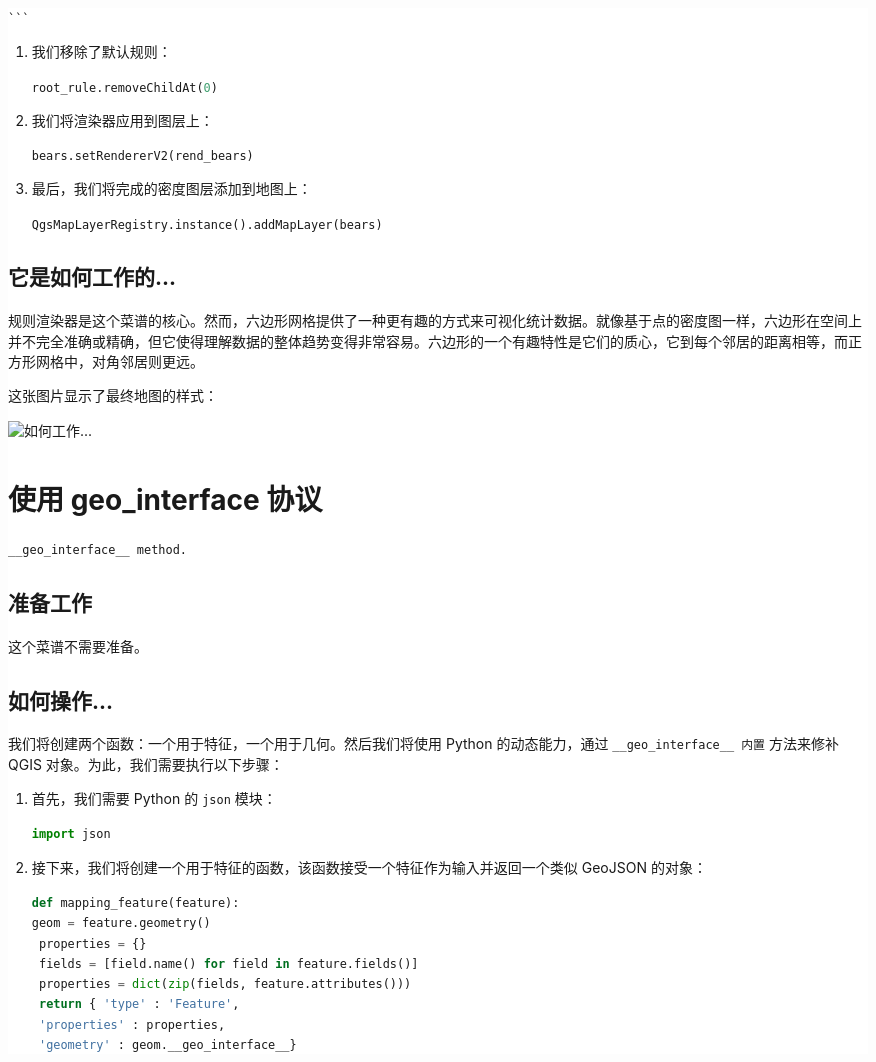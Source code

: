     ```

1.  我们移除了默认规则：

    ```py
    root_rule.removeChildAt(0)

    ```

1.  我们将渲染器应用到图层上：

    ```py
    bears.setRendererV2(rend_bears)

    ```

1.  最后，我们将完成的密度图层添加到地图上：

    ```py
    QgsMapLayerRegistry.instance().addMapLayer(bears)

    ```

## 它是如何工作的...

规则渲染器是这个菜谱的核心。然而，六边形网格提供了一种更有趣的方式来可视化统计数据。就像基于点的密度图一样，六边形在空间上并不完全准确或精确，但它使得理解数据的整体趋势变得非常容易。六边形的一个有趣特性是它们的质心，它到每个邻居的距离相等，而正方形网格中，对角邻居则更远。

这张图片显示了最终地图的样式：

![如何工作...](img/00067.jpeg)

# 使用 __geo_interface__ 协议

```py
__geo_interface__ method.
```

## 准备工作

这个菜谱不需要准备。

## 如何操作...

我们将创建两个函数：一个用于特征，一个用于几何。然后我们将使用 Python 的动态能力，通过 `__geo_interface__ 内置` 方法来修补 QGIS 对象。为此，我们需要执行以下步骤：

1.  首先，我们需要 Python 的 `json` 模块：

    ```py
    import json

    ```

1.  接下来，我们将创建一个用于特征的函数，该函数接受一个特征作为输入并返回一个类似 GeoJSON 的对象：

    ```py
    def mapping_feature(feature):
    geom = feature.geometry()
     properties = {}
     fields = [field.name() for field in feature.fields()]
     properties = dict(zip(fields, feature.attributes()))
     return { 'type' : 'Feature',
     'properties' : properties,
     'geometry' : geom.__geo_interface__}
